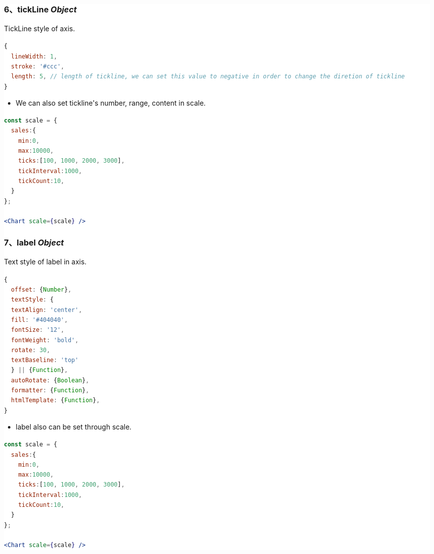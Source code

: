 ### 6、tickLine 	*Object*
TickLine style of axis.

```javascript
{
  lineWidth: 1,
  stroke: '#ccc',
  length: 5, // length of tickline, we can set this value to negative in order to change the diretion of tickline
}
```

- We can also set tickline's number, range, content in scale.

```jsx
const scale = {
  sales:{
    min:0,
    max:10000,
    ticks:[100, 1000, 2000, 3000],
    tickInterval:1000,
    tickCount:10,
  }
};

<Chart scale={scale} />
```

<span id="label"></span>

### 7、label 	*Object*
Text style of label in axis.

```javascript
{
  offset: {Number},
  textStyle: {
  textAlign: 'center',
  fill: '#404040',
  fontSize: '12',
  fontWeight: 'bold',
  rotate: 30,
  textBaseline: 'top'
  } || {Function},
  autoRotate: {Boolean},
  formatter: {Function},
  htmlTemplate: {Function},
}
```

- label also can be set through scale.

```jsx
const scale = {
  sales:{
    min:0,
    max:10000,
    ticks:[100, 1000, 2000, 3000],
    tickInterval:1000,
    tickCount:10,
  }
};

<Chart scale={scale} />
```
